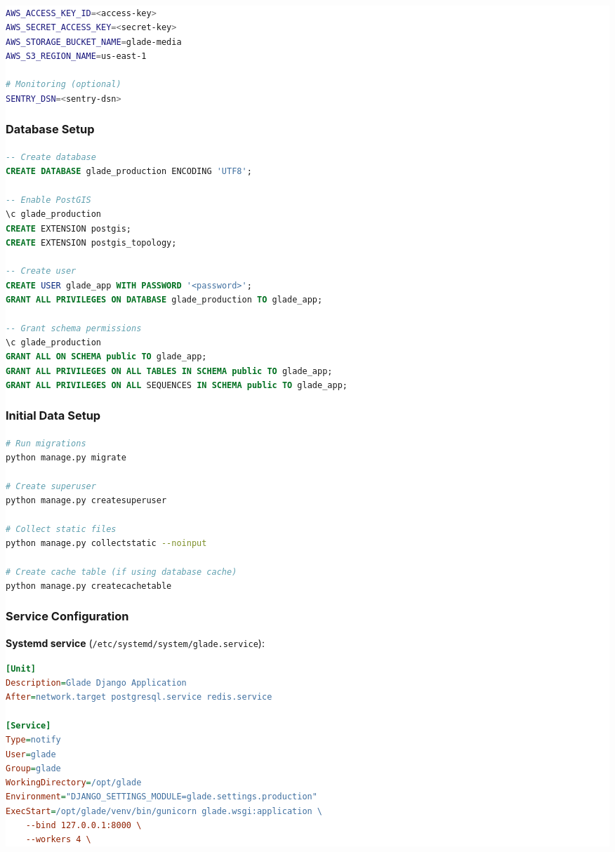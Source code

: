 ```bash
AWS_ACCESS_KEY_ID=<access-key>
AWS_SECRET_ACCESS_KEY=<secret-key>
AWS_STORAGE_BUCKET_NAME=glade-media
AWS_S3_REGION_NAME=us-east-1

# Monitoring (optional)
SENTRY_DSN=<sentry-dsn>
```

### Database Setup

```sql
-- Create database
CREATE DATABASE glade_production ENCODING 'UTF8';

-- Enable PostGIS
\c glade_production
CREATE EXTENSION postgis;
CREATE EXTENSION postgis_topology;

-- Create user
CREATE USER glade_app WITH PASSWORD '<password>';
GRANT ALL PRIVILEGES ON DATABASE glade_production TO glade_app;

-- Grant schema permissions
\c glade_production
GRANT ALL ON SCHEMA public TO glade_app;
GRANT ALL PRIVILEGES ON ALL TABLES IN SCHEMA public TO glade_app;
GRANT ALL PRIVILEGES ON ALL SEQUENCES IN SCHEMA public TO glade_app;
```

### Initial Data Setup

```bash
# Run migrations
python manage.py migrate

# Create superuser
python manage.py createsuperuser

# Collect static files
python manage.py collectstatic --noinput

# Create cache table (if using database cache)
python manage.py createcachetable
```

### Service Configuration

**Systemd service** (`/etc/systemd/system/glade.service`):

```ini
[Unit]
Description=Glade Django Application
After=network.target postgresql.service redis.service

[Service]
Type=notify
User=glade
Group=glade
WorkingDirectory=/opt/glade
Environment="DJANGO_SETTINGS_MODULE=glade.settings.production"
ExecStart=/opt/glade/venv/bin/gunicorn glade.wsgi:application \
    --bind 127.0.0.1:8000 \
    --workers 4 \
```